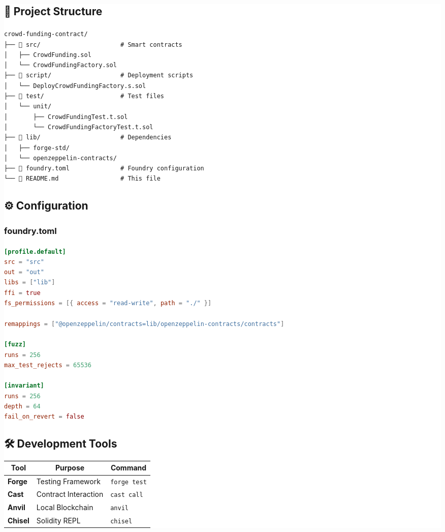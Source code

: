 ## 📁 Project Structure

```md
crowd-funding-contract/
├── 📁 src/                      # Smart contracts
│   ├── CrowdFunding.sol
│   └── CrowdFundingFactory.sol
├── 📁 script/                   # Deployment scripts
│   └── DeployCrowdFundingFactory.s.sol
├── 📁 test/                     # Test files
│   └── unit/
│       ├── CrowdFundingTest.t.sol
│       └── CrowdFundingFactoryTest.t.sol
├── 📁 lib/                      # Dependencies
│   ├── forge-std/
│   └── openzeppelin-contracts/
├── 📄 foundry.toml              # Foundry configuration
└── 📖 README.md                 # This file
```

## ⚙️ Configuration

### foundry.toml

```toml
[profile.default]
src = "src"
out = "out"
libs = ["lib"]
ffi = true
fs_permissions = [{ access = "read-write", path = "./" }]

remappings = ["@openzeppelin/contracts=lib/openzeppelin-contracts/contracts"]

[fuzz]
runs = 256
max_test_rejects = 65536

[invariant]
runs = 256
depth = 64
fail_on_revert = false
```

## 🛠️ Development Tools

| Tool | Purpose | Command |
|------|---------|---------|
| **Forge** | Testing Framework | `forge test` |
| **Cast** | Contract Interaction | `cast call` |
| **Anvil** | Local Blockchain | `anvil` |
| **Chisel** | Solidity REPL | `chisel` |

